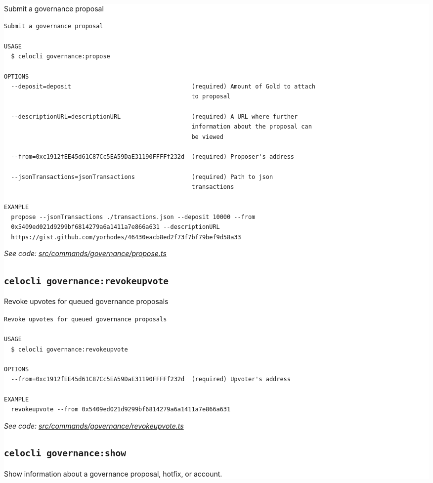 Submit a governance proposal

```text
Submit a governance proposal

USAGE
  $ celocli governance:propose

OPTIONS
  --deposit=deposit                                  (required) Amount of Gold to attach
                                                     to proposal

  --descriptionURL=descriptionURL                    (required) A URL where further
                                                     information about the proposal can
                                                     be viewed

  --from=0xc1912fEE45d61C87Cc5EA59DaE31190FFFFf232d  (required) Proposer's address

  --jsonTransactions=jsonTransactions                (required) Path to json
                                                     transactions

EXAMPLE
  propose --jsonTransactions ./transactions.json --deposit 10000 --from
  0x5409ed021d9299bf6814279a6a1411a7e866a631 --descriptionURL
  https://gist.github.com/yorhodes/46430eacb8ed2f73f7bf79bef9d58a33
```

_See code:_ [_src/commands/governance/propose.ts_](https://github.com/celo-org/celo-monorepo/tree/master/packages/cli/src/commands/governance/propose.ts)

## `celocli governance:revokeupvote`

Revoke upvotes for queued governance proposals

```text
Revoke upvotes for queued governance proposals

USAGE
  $ celocli governance:revokeupvote

OPTIONS
  --from=0xc1912fEE45d61C87Cc5EA59DaE31190FFFFf232d  (required) Upvoter's address

EXAMPLE
  revokeupvote --from 0x5409ed021d9299bf6814279a6a1411a7e866a631
```

_See code:_ [_src/commands/governance/revokeupvote.ts_](https://github.com/celo-org/celo-monorepo/tree/master/packages/cli/src/commands/governance/revokeupvote.ts)

## `celocli governance:show`

Show information about a governance proposal, hotfix, or account.
